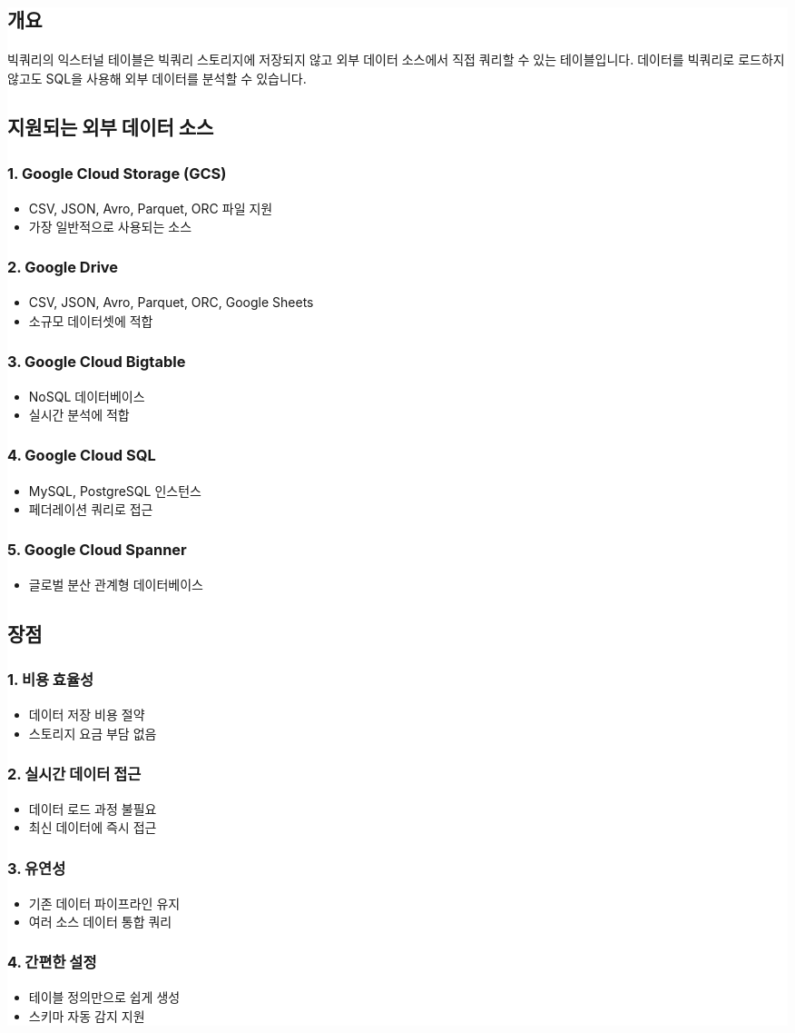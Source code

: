 ## 개요

빅쿼리의 익스터널 테이블은 빅쿼리 스토리지에 저장되지 않고 외부 데이터 소스에서 직접 쿼리할 수 있는 테이블입니다. 데이터를 빅쿼리로 로드하지 않고도 SQL을 사용해 외부 데이터를 분석할 수 있습니다.

## 지원되는 외부 데이터 소스

### 1. Google Cloud Storage (GCS)

- CSV, JSON, Avro, Parquet, ORC 파일 지원
- 가장 일반적으로 사용되는 소스

### 2. Google Drive

- CSV, JSON, Avro, Parquet, ORC, Google Sheets
- 소규모 데이터셋에 적합

### 3. Google Cloud Bigtable

- NoSQL 데이터베이스
- 실시간 분석에 적합

### 4. Google Cloud SQL

- MySQL, PostgreSQL 인스턴스
- 페더레이션 쿼리로 접근

### 5. Google Cloud Spanner

- 글로벌 분산 관계형 데이터베이스

## 장점

### 1. 비용 효율성

- 데이터 저장 비용 절약
- 스토리지 요금 부담 없음

### 2. 실시간 데이터 접근

- 데이터 로드 과정 불필요
- 최신 데이터에 즉시 접근

### 3. 유연성

- 기존 데이터 파이프라인 유지
- 여러 소스 데이터 통합 쿼리

### 4. 간편한 설정

- 테이블 정의만으로 쉽게 생성
- 스키마 자동 감지 지원
